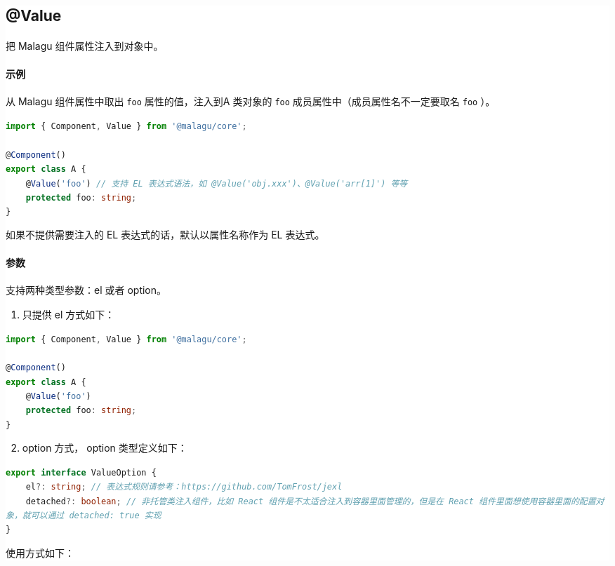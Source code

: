 ## @Value


把 Malagu 组件属性注入到对象中。


#### 示例


从 Malagu 组件属性中取出 `foo` 属性的值，注入到A 类对象的 `foo` 成员属性中（成员属性名不一定要取名 `foo` ）。


```typescript
import { Component, Value } from '@malagu/core';

@Component()
export class A {
    @Value('foo') // 支持 EL 表达式语法，如 @Value('obj.xxx')、@Value('arr[1]') 等等
    protected foo: string;
}
```


如果不提供需要注入的 EL 表达式的话，默认以属性名称作为 EL 表达式。


#### 参数


支持两种类型参数：el 或者 option。


1. 只提供 el 方式如下：



```typescript
import { Component, Value } from '@malagu/core';

@Component()
export class A {
    @Value('foo')
    protected foo: string;
}
```


2. option 方式， option 类型定义如下：



```typescript
export interface ValueOption {
    el?: string; // 表达式规则请参考：https://github.com/TomFrost/jexl
    detached?: boolean; // 非托管类注入组件，比如 React 组件是不太适合注入到容器里面管理的，但是在 React 组件里面想使用容器里面的配置对象，就可以通过 detached: true 实现
}
```


使用方式如下：

